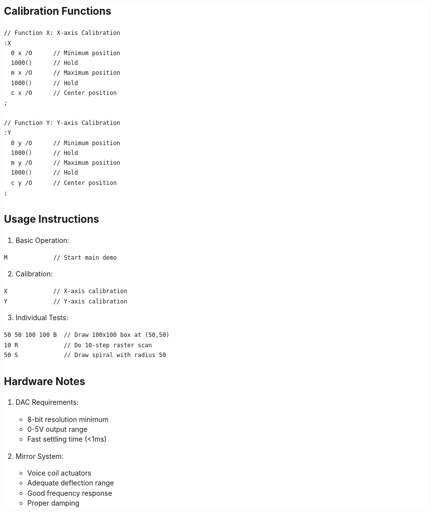 ## Calibration Functions
```mint
// Function X: X-axis Calibration
:X
  0 x /O      // Minimum position
  1000()      // Hold
  m x /O      // Maximum position
  1000()      // Hold
  c x /O      // Center position
;

// Function Y: Y-axis Calibration
:Y
  0 y /O      // Minimum position
  1000()      // Hold
  m y /O      // Maximum position
  1000()      // Hold
  c y /O      // Center position
;
```

## Usage Instructions

1. Basic Operation:
```mint
M             // Start main demo
```

2. Calibration:
```mint
X             // X-axis calibration
Y             // Y-axis calibration
```

3. Individual Tests:
```mint
50 50 100 100 B  // Draw 100x100 box at (50,50)
10 R             // Do 10-step raster scan
50 S             // Draw spiral with radius 50
```

## Hardware Notes

1. DAC Requirements:
   - 8-bit resolution minimum
   - 0-5V output range
   - Fast settling time (<1ms)

2. Mirror System:
   - Voice coil actuators
   - Adequate deflection range
   - Good frequency response
   - Proper damping
